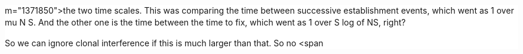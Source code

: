   m="1371850">the</span> <span m="1371940">two</span> <span
  m="1372100">time</span> <span m="1372410">scales.</span> <span
  m="1374340">This</span> <span m="1374480">was</span> <span
  m="1374590">comparing</span> <span m="1375120">the</span> <span
  m="1375260">time</span> <span m="1377160">between</span> <span
  m="1377400">successive</span> <span m="1377910">establishment</span> <span
  m="1378700">events,</span> <span m="1379650">which</span> <span
  m="1379850">went</span> <span m="1380060">as</span> <span m="1380550">1</span>
  <span m="1381000">over</span> <span m="1381930">mu</span> <span
  m="1383480">N</span> <span m="1384130">S.</span> <span m="1386998">And
  the</span> <span m="1387960">other</span> <span m="1388120">one</span> <span
  m="1388250">is</span> <span m="1388350">the</span> <span
  m="1388440">time</span> <span m="1388790">between</span> <span
  m="1389600">the</span> <span m="1389750">time</span> <span
  m="1390000">to</span> <span m="1390100">fix,</span> <span
  m="1391200">which</span> <span m="1391410">went</span> <span
  m="1391690">as</span> <span m="1391910">1</span> <span m="1392110">over</span>
  <span m="1392280">S</span> <span m="1393170">log</span> <span
  m="1393740">of</span> <span m="1393870">NS,</span> <span
  m="1394670">right?</span></p><p><span m="1396130">So</span> <span
  m="1396270">we</span> <span m="1396370">can</span> <span
  m="1396480">ignore</span> <span m="1397070">clonal</span> <span
  m="1397350">interference</span> <span m="1397710">if</span> <span
  m="1397850">this</span> <span m="1398060">is</span> <span
  m="1398150">much</span> <span m="1398370">larger</span> <span
  m="1398610">than</span> <span m="1398760">that.</span> <span
  m="1402730">So</span> <span m="1402930">no</span> <span
